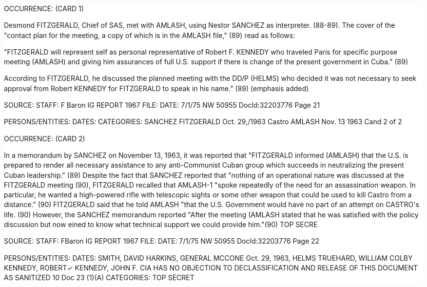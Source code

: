 
OCCURRENCE: (CARD 1)

Desmond FITZGERALD, Chief of SAS, met with AMLASH, using Nestor SANCHEZ as interpreter.
(88-89). The cover of the "contact plan for the meeting, a copy of which is in the
AMLASH file," (89) read as follows:

"FITZGERALD will represent self as personal representative of Robert F. KENNEDY
who traveled Paris for specific purpose meeting (AMLASH) and giving him
assurances of full U.S. support if there is change of the present government
in Cuba." (89)

According to FITZGERALD, he discussed the planned meeting with the DD/P (HELMS)
who decided it was not necessary to seek approval from Robert KENNEDY for FITZGERALD
to speak in his name." (89) (emphasis added)

SOURCE: STAFF: F Baron
IG REPORT 1967
FILE: DATE: 7/1/75
NW 50955 DocId:32203776 Page 21

PERSONS/ENTITIES: DATES: CATEGORIES:
SANCHEZ
FITZGERALD Oct. 29,/1963 Castro
AMLASH Nov. 13 1963 Cand 2 of 2

OCCURRENCE: (CARD 2)

In a memorandum by SANCHEZ on November 13, 1963, it was reported that "FITZGERALD
informed (AMLASH) that the U.S. is prepared to render all necessary assistance to
any anti-Communist Cuban group which succeeds in neutralizing the present Cuban
leadership." (89) Despite the fact that SANCHEZ reported that "nothing of an operational
nature was discussed at the FITZGERALD meeting (90), FITZGERALD recalled that
AMLASH-1 "spoke repeatedly of the need for an assassination weapon. In particular,
he wanted a high-powered rifle with telescopic sights or some other weapon that could
be used to kill Castro from a distance." (90) FITZGERALD said that he told AMLASH
"that the U.S. Government would have no part of an attempt on CASTRO's life. (90)
However, the SANCHEZ memorandum reported "After the meeting (AMLASH stated that he
was satisfied with the policy discussion but now eined to know what technical support
we could provide him."(90)
TOP SECRE

SOURCE: STAFF: FBaron
IG REPORT 1967
FILE: DATE: 7/1/75
NW 50955 DocId:32203776 Page 22

PERSONS/ENTITIES: DATES:
SMITH, DAVID
HARKINS, GENERAL
MCCONE Oct. 29, 1963,
HELMS
TRUEHARD, WILLIAM COLBY
KENNEDY, ROBERT✓
KENNEDY, JOHN F.
CIA HAS NO OBJECTION TO
DECLASSIFICATION AND
RELEASE OF THIS DOCUMENT
AS SANITIZED
10 Doc 23
(1)(A)
CATEGORIES:
TOP SECRET
